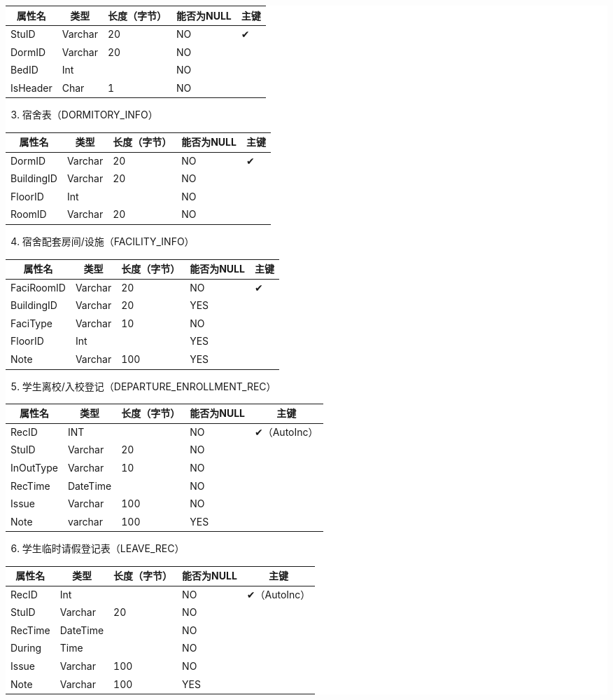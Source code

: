 | 属性名   | 类型    | 长度（字节） | 能否为NULL | 主键 |
| -------- | ------- | ------------ | ---------- | ---- |
| StuID    | Varchar | 20           | NO         | ✔    |
| DormID   | Varchar | 20           | NO         |      |
| BedID    | Int     |              | NO         |      |
| IsHeader | Char    | 1            | NO         |      |

3. 宿舍表（DORMITORY_INFO）

| 属性名     | 类型    | 长度（字节） | 能否为NULL | 主键 |
| ---------- | ------- | ------------ | ---------- | ---- |
| DormID     | Varchar | 20           | NO         | ✔    |
| BuildingID | Varchar | 20           | NO         |      |
| FloorID    | Int     |              | NO         |      |
| RoomID     | Varchar | 20           | NO         |      |

4. 宿舍配套房间/设施（FACILITY_INFO）

| 属性名     | 类型    | 长度（字节） | 能否为NULL | 主键 |
| ---------- | ------- | ------------ | ---------- | ---- |
| FaciRoomID | Varchar | 20           | NO         | ✔    |
| BuildingID | Varchar | 20           | YES        |      |
| FaciType   | Varchar | 10           | NO         |      |
| FloorID    | Int     |              | YES        |      |
| Note       | Varchar | 100          | YES        |      |

5. 学生离校/入校登记（DEPARTURE_ENROLLMENT_REC）

| 属性名 | 类型     | 长度（字节） | 能否为NULL | 主键 |
| ------ | -------- | ------------ | ---------- | ---- |
| RecID  | INT      |              | NO         | ✔（AutoInc） |
| StuID  | Varchar  | 20           | NO         |     |
| InOutType | Varchar  | 10         | NO         |      |
| RecTime | DateTime |              | NO         |      |
| Issue  | Varchar  | 100        | NO         |      |
| Note   | varchar  | 100          | YES        |      |

6. 学生临时请假登记表（LEAVE_REC）

| 属性名  | 类型     | 长度（字节） | 能否为NULL | 主键         |
| ------- | -------- | ------------ | ---------- | ------------ |
| RecID   | Int      |              | NO         | ✔（AutoInc） |
| StuID   | Varchar  | 20           | NO         |              |
| RecTime | DateTime |              | NO         |              |
| During  | Time     |              | NO         |              |
| Issue   | Varchar  | 100          | NO         |              |
| Note    | Varchar  | 100          | YES        |              |
